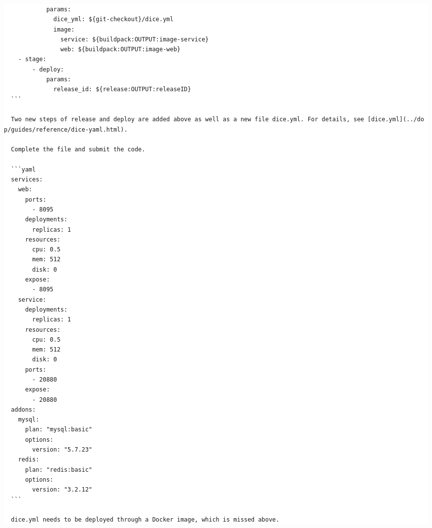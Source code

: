                 params:
                  dice_yml: ${git-checkout}/dice.yml
                  image:
                    service: ${buildpack:OUTPUT:image-service}
                    web: ${buildpack:OUTPUT:image-web}
        - stage:
            - deploy:
                params:
                  release_id: ${release:OUTPUT:releaseID}
      ```

      Two new steps of release and deploy are added above as well as a new file dice.yml. For details, see [dice.yml](../dop/guides/reference/dice-yaml.html).

      Complete the file and submit the code.

      ```yaml
      services:
        web:
          ports:
            - 8095
          deployments:
            replicas: 1
          resources:
            cpu: 0.5
            mem: 512
            disk: 0
          expose:
            - 8095
        service:
          deployments:
            replicas: 1
          resources:
            cpu: 0.5
            mem: 512
            disk: 0
          ports:
            - 20880
          expose:
            - 20880
      addons:
        mysql:
          plan: "mysql:basic"
          options:
            version: "5.7.23"
        redis:
          plan: "redis:basic"
          options:
            version: "3.2.12"
      ```

      dice.yml needs to be deployed through a Docker image, which is missed above.
